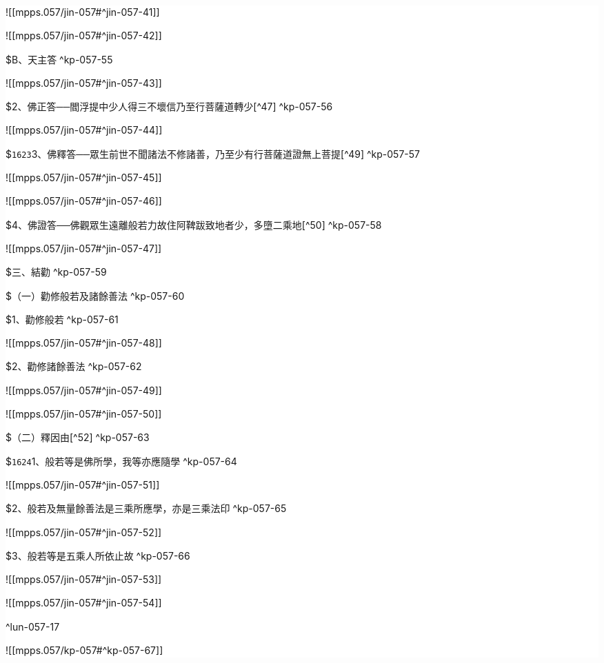 ![[mpps.057/jin-057#^jin-057-41]]

![[mpps.057/jin-057#^jin-057-42]]

 $B、天主答 ^kp-057-55

![[mpps.057/jin-057#^jin-057-43]]

 $2、佛正答──閻浮提中少人得三不壞信乃至行菩薩道轉少[^47] ^kp-057-56

![[mpps.057/jin-057#^jin-057-44]]

 $`1623`3、佛釋答──眾生前世不聞諸法不修諸善，乃至少有行菩薩道證無上菩提[^49] ^kp-057-57

![[mpps.057/jin-057#^jin-057-45]]

![[mpps.057/jin-057#^jin-057-46]]

 $4、佛證答──佛觀眾生遠離般若力故住阿鞞跋致地者少，多墮二乘地[^50] ^kp-057-58

![[mpps.057/jin-057#^jin-057-47]]

 $三、結勸 ^kp-057-59

 $（一）勸修般若及諸餘善法 ^kp-057-60

 $1、勸修般若 ^kp-057-61

![[mpps.057/jin-057#^jin-057-48]]

 $2、勸修諸餘善法 ^kp-057-62

![[mpps.057/jin-057#^jin-057-49]]

![[mpps.057/jin-057#^jin-057-50]]

 $（二）釋因由[^52] ^kp-057-63

 $`1624`1、般若等是佛所學，我等亦應隨學 ^kp-057-64

![[mpps.057/jin-057#^jin-057-51]]

 $2、般若及無量餘善法是三乘所應學，亦是三乘法印 ^kp-057-65

![[mpps.057/jin-057#^jin-057-52]]

 $3、般若等是五乘人所依止故 ^kp-057-66

![[mpps.057/jin-057#^jin-057-53]]

![[mpps.057/jin-057#^jin-057-54]]

 ^lun-057-17

![[mpps.057/kp-057#^kp-057-67]]
